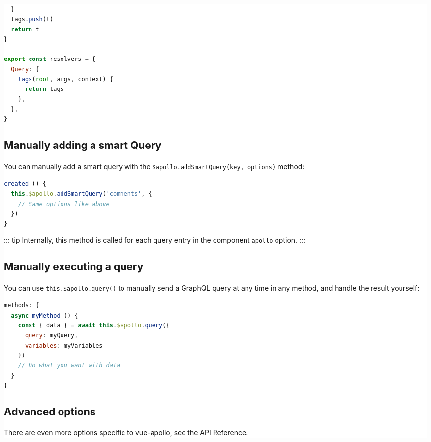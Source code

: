 ```js
  }
  tags.push(t)
  return t
}

export const resolvers = {
  Query: {
    tags(root, args, context) {
      return tags
    },
  },
}
```

## Manually adding a smart Query

You can manually add a smart query with the `$apollo.addSmartQuery(key, options)` method:

```js
created () {
  this.$apollo.addSmartQuery('comments', {
    // Same options like above
  })
}
```

::: tip
Internally, this method is called for each query entry in the component `apollo` option.
:::

## Manually executing a query

You can use `this.$apollo.query()` to manually send a GraphQL query at any time in any method, and handle the result yourself: 

```js
methods: {
  async myMethod () {
    const { data } = await this.$apollo.query({
      query: myQuery,
      variables: myVariables
    })
    // Do what you want with data
  }
}
```


## Advanced options

There are even more options specific to vue-apollo, see the [API Reference](../../api/smart-query.md).
